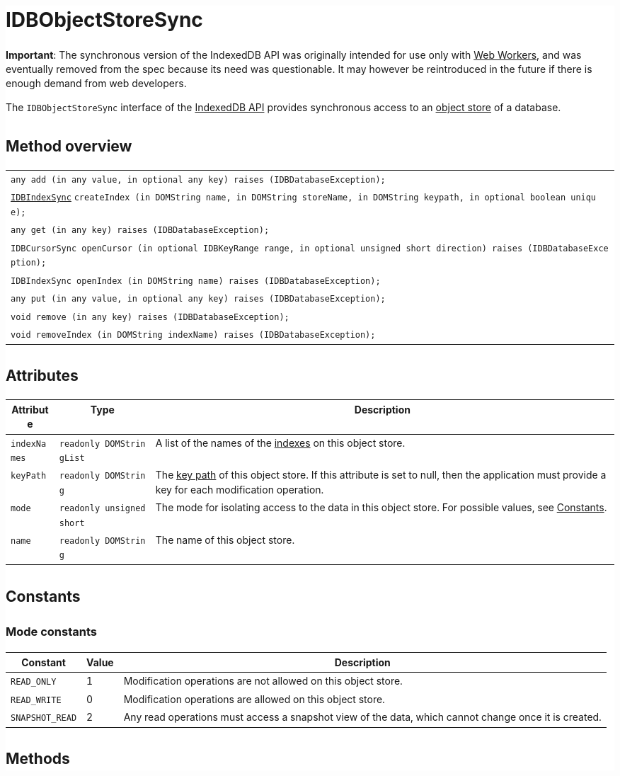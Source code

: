 IDBObjectStoreSync
==================

**Important**: The synchronous version of the IndexedDB API was originally intended for use only with [Web Workers](web_workers_api/using_web_workers), and was eventually removed from the spec because its need was questionable. It may however be reintroduced in the future if there is enough demand from web developers.

The `IDBObjectStoreSync` interface of the [IndexedDB API](indexeddb_api) provides synchronous access to an [object store](indexeddb_api#gloss_object_store) of a database.

Method overview
---------------

<table><tbody><tr class="odd"><td><code>any add (in any value, in optional any key) raises (IDBDatabaseException);</code></td></tr><tr class="even"><td><a href="idbindexsync"><code>IDBIndexSync</code></a> <code>createIndex (in DOMString name, in DOMString storeName, in DOMString keypath, in optional boolean unique);</code></td></tr><tr class="odd"><td><code>any get (in any key) raises (IDBDatabaseException); </code></td></tr><tr class="even"><td><code>IDBCursorSync openCursor (in optional IDBKeyRange range, in optional unsigned short direction) raises (IDBDatabaseException);</code></td></tr><tr class="odd"><td><code>IDBIndexSync openIndex (in DOMString name) raises (IDBDatabaseException); </code></td></tr><tr class="even"><td><code>any put (in any value, in optional any key) raises (IDBDatabaseException); </code></td></tr><tr class="odd"><td><code>void remove (in any key) raises (IDBDatabaseException);</code></td></tr><tr class="even"><td><code>void removeIndex (in DOMString indexName) raises (IDBDatabaseException);</code></td></tr></tbody></table>

Attributes
----------

<table><thead><tr class="header"><th>Attribute</th><th>Type</th><th>Description</th></tr></thead><tbody><tr class="odd"><td><code>indexNames</code></td><td><code>readonly DOMStringList</code></td><td>A list of the names of the <a href="indexeddb_api#gloss_index">indexes</a> on this object store.</td></tr><tr class="even"><td><code>keyPath</code></td><td><code>readonly DOMString</code></td><td>The <a href="indexeddb_api#gloss_key_path">key path</a> of this object store. If this attribute is set to null, then the application must provide a key for each modification operation.</td></tr><tr class="odd"><td><code>mode</code></td><td><code>readonly unsigned short</code></td><td>The mode for isolating access to the data in this object store. For possible values, see <a href="#constants">Constants</a>.</td></tr><tr class="even"><td><code>name</code></td><td><code>readonly DOMString</code></td><td>The name of this object store.</td></tr></tbody></table>

Constants
---------

### Mode constants

<table><thead><tr class="header"><th>Constant</th><th>Value</th><th>Description</th></tr></thead><tbody><tr class="odd"><td><code>READ_ONLY</code></td><td>1</td><td>Modification operations are not allowed on this object store.</td></tr><tr class="even"><td><code>READ_WRITE</code></td><td>0</td><td>Modification operations are allowed on this object store.</td></tr><tr class="odd"><td><code>SNAPSHOT_READ</code></td><td>2</td><td>Any read operations must access a snapshot view of the data, which cannot change once it is created.</td></tr></tbody></table>

Methods
-------
